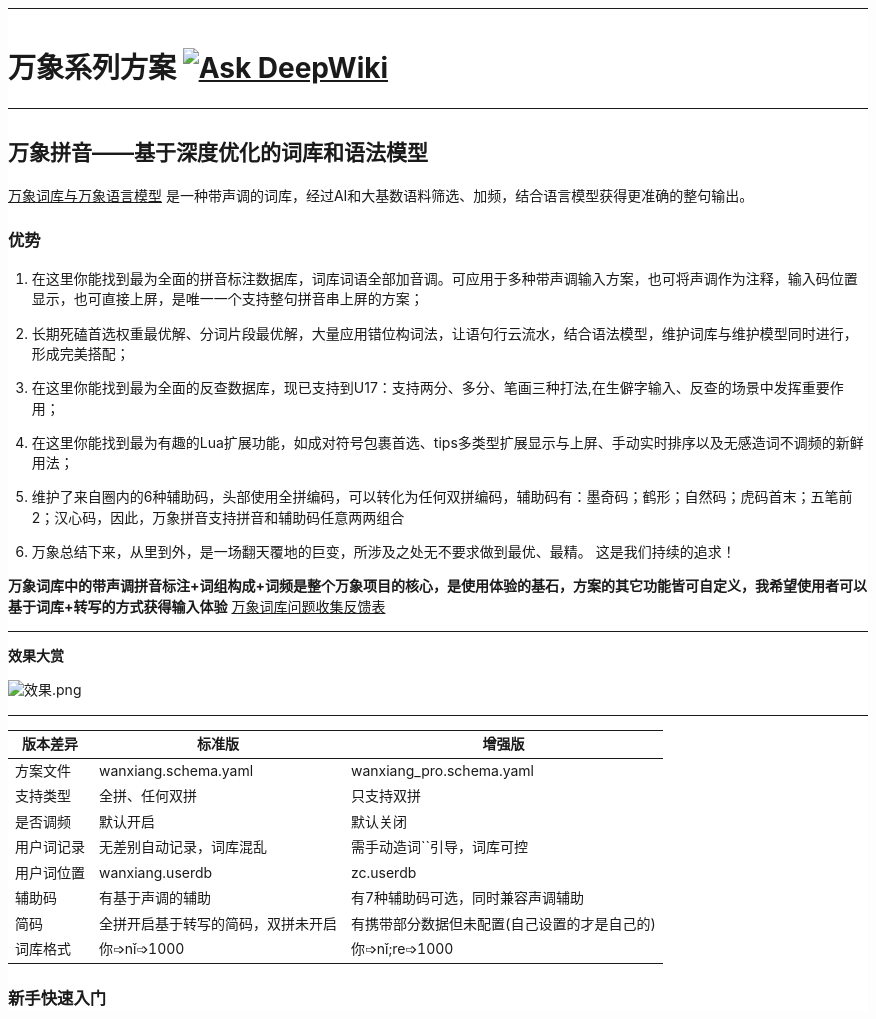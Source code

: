 ---

# 万象系列方案 [![Ask DeepWiki](https://deepwiki.com/badge.svg)](https://deepwiki.com/amzxyz/rime_wanxiang)

---------------------

## 万象拼音——基于深度优化的词库和语法模型

[万象词库与万象语言模型](https://github.com/amzxyz/RIME-LMDG) 是一种带声调的词库，经过AI和大基数语料筛选、加频，结合语言模型获得更准确的整句输出。

### 优势

1. 在这里你能找到最为全面的拼音标注数据库，词库词语全部加音调。可应用于多种带声调输入方案，也可将声调作为注释，输入码位置显示，也可直接上屏，是唯一一个支持整句拼音串上屏的方案；
   
2. 长期死磕首选权重最优解、分词片段最优解，大量应用错位构词法，让语句行云流水，结合语法模型，维护词库与维护模型同时进行，形成完美搭配；

3. 在这里你能找到最为全面的反查数据库，现已支持到U17：支持两分、多分、笔画三种打法,在生僻字输入、反查的场景中发挥重要作用；

4. 在这里你能找到最为有趣的Lua扩展功能，如成对符号包裹首选、tips多类型扩展显示与上屏、手动实时排序以及无感造词不调频的新鲜用法；

5. 维护了来自圈内的6种辅助码，头部使用全拼编码，可以转化为任何双拼编码，辅助码有：墨奇码；鹤形；自然码；虎码首末；五笔前2；汉心码，因此，万象拼音支持拼音和辅助码任意两两组合

6. 万象总结下来，从里到外，是一场翻天覆地的巨变，所涉及之处无不要求做到最优、最精。 这是我们持续的追求！

**万象词库中的带声调拼音标注+词组构成+词频是整个万象项目的核心，是使用体验的基石，方案的其它功能皆可自定义，我希望使用者可以基于词库+转写的方式获得输入体验** [万象词库问题收集反馈表](https://docs.qq.com/smartsheet/DWHZsdnZZaGh5bWJI?viewId=vUQPXH&tab=BB08J2)

---------------------

**效果大赏**

![效果.png](https://storage.deepin.org/thread/202502200358104987_效果.png)

---------------------

|版本差异|标准版|增强版|
|--- |  ----  | ---  |
|方案文件|wanxiang.schema.yaml|wanxiang_pro.schema.yaml|
|支持类型|全拼、任何双拼|只支持双拼|
|是否调频|默认开启|默认关闭|
|用户词记录|无差别自动记录，词库混乱|需手动造词``引导，词库可控|
|用户词位置|wanxiang.userdb|zc.userdb|
|辅助码|有基于声调的辅助|有7种辅助码可选，同时兼容声调辅助|
|简码|全拼开启基于转写的简码，双拼未开启|有携带部分数据但未配置(自己设置的才是自己的)|
|词库格式|你➩nǐ➩1000|你➩nǐ;re➩1000|

### 新手快速入门
